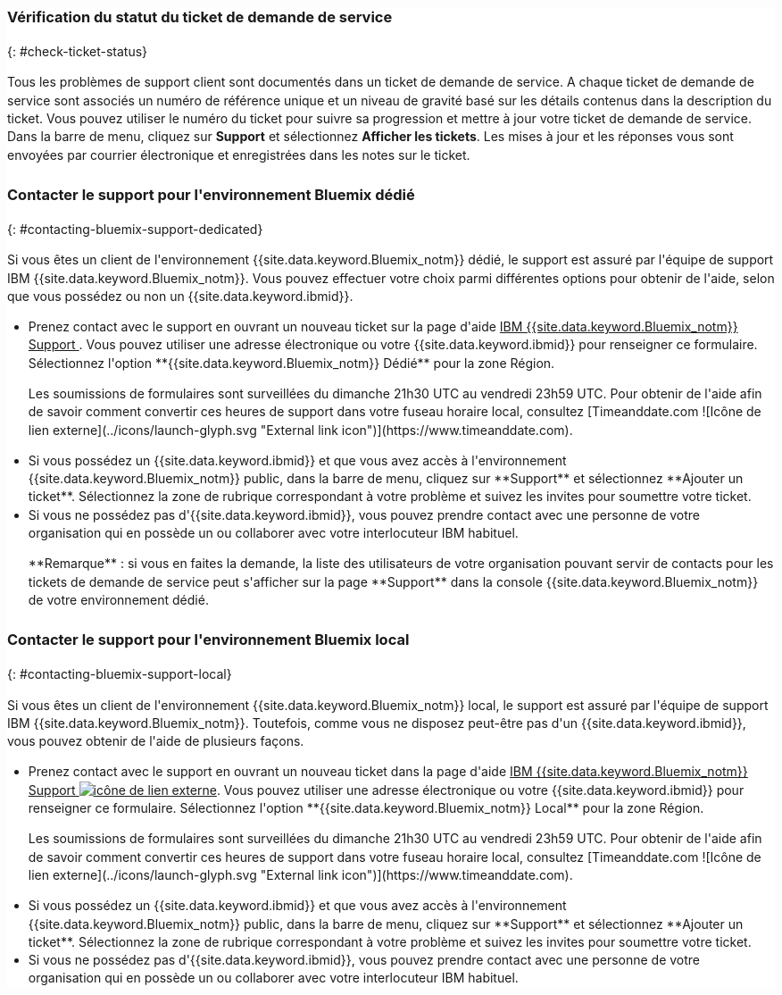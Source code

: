 
### Vérification du statut du ticket de demande de service
{: #check-ticket-status}

Tous les problèmes de support client sont documentés dans un ticket de demande de service. A chaque ticket de demande de service sont associés un numéro de référence unique et un niveau de gravité basé sur les détails contenus dans la description du ticket. Vous pouvez utiliser le numéro du ticket pour suivre sa progression et mettre à jour votre ticket de demande de service. Dans la barre de menu, cliquez sur **Support** et sélectionnez **Afficher les tickets**. Les mises à jour et les réponses vous sont envoyées par courrier électronique et enregistrées dans les notes sur le ticket.  




### Contacter le support pour l'environnement Bluemix dédié
{: #contacting-bluemix-support-dedicated}



Si vous êtes un client de l'environnement {{site.data.keyword.Bluemix_notm}} dédié, le support est assuré par l'équipe de support IBM {{site.data.keyword.Bluemix_notm}}. Vous pouvez effectuer votre choix parmi différentes options pour obtenir de l'aide, selon que vous possédez ou non un {{site.data.keyword.ibmid}}.

<ul>
<li>Prenez contact avec le support en ouvrant un nouveau ticket sur la page d'aide <a href="http://www.ibm.biz/bluemixsupport" target="_blank">IBM {{site.data.keyword.Bluemix_notm}} Support </a>. Vous pouvez utiliser une adresse électronique ou votre {{site.data.keyword.ibmid}} pour renseigner ce formulaire. Sélectionnez l'option **{{site.data.keyword.Bluemix_notm}} Dédié** pour la zone Région.
<p>Les soumissions de formulaires sont surveillées du dimanche 21h30 UTC au vendredi 23h59 UTC. Pour obtenir de l'aide afin de savoir comment convertir ces heures de support dans votre fuseau horaire local, consultez [Timeanddate.com ![Icône de lien externe](../icons/launch-glyph.svg "External link icon")](https://www.timeanddate.com).</p>
</li>
<li>Si vous possédez un {{site.data.keyword.ibmid}} et que vous avez accès à l'environnement {{site.data.keyword.Bluemix_notm}} public, dans la barre de menu, cliquez sur **Support** et sélectionnez **Ajouter un ticket**. Sélectionnez la zone de rubrique correspondant à votre problème et suivez les invites pour soumettre votre ticket.</li>
<li>Si vous ne possédez pas d'{{site.data.keyword.ibmid}}, vous pouvez prendre contact avec une personne de votre organisation qui en possède un ou collaborer avec votre interlocuteur IBM habituel.
<p>**Remarque** : si vous en faites la demande, la liste des utilisateurs de votre organisation pouvant servir de contacts pour les tickets de demande de service peut s'afficher sur la page **Support** dans la console {{site.data.keyword.Bluemix_notm}} de votre environnement dédié.</p></li>
</ul>

### Contacter le support pour l'environnement Bluemix local
{: #contacting-bluemix-support-local}



Si vous êtes un client de l'environnement {{site.data.keyword.Bluemix_notm}} local, le support est assuré par l'équipe de support IBM {{site.data.keyword.Bluemix_notm}}. Toutefois, comme vous ne disposez peut-être pas d'un {{site.data.keyword.ibmid}}, vous pouvez obtenir de l'aide de plusieurs façons.

<ul>
<li>Prenez contact avec le support en ouvrant un nouveau ticket dans la page d'aide <a href="http://www.ibm.biz/bluemixsupport" target="_blank">IBM {{site.data.keyword.Bluemix_notm}} Support <img src="../icons/launch-glyph.svg" alt="icône de lien externe"></a>. Vous pouvez utiliser une adresse électronique ou votre {{site.data.keyword.ibmid}} pour renseigner ce formulaire. Sélectionnez l'option **{{site.data.keyword.Bluemix_notm}} Local** pour la zone Région.
<p>Les soumissions de formulaires sont surveillées du dimanche 21h30 UTC au vendredi 23h59 UTC. Pour obtenir de l'aide afin de savoir comment convertir ces heures de support dans votre fuseau horaire local, consultez [Timeanddate.com ![Icône de lien externe](../icons/launch-glyph.svg "External link icon")](https://www.timeanddate.com).</p>
</li>
<li>Si vous possédez un {{site.data.keyword.ibmid}} et que vous avez accès à l'environnement {{site.data.keyword.Bluemix_notm}} public, dans la barre de menu, cliquez sur **Support** et sélectionnez **Ajouter un ticket**. Sélectionnez la zone de rubrique correspondant à votre problème et suivez les invites pour soumettre votre ticket.</li>
<li>Si vous ne possédez pas d'{{site.data.keyword.ibmid}}, vous pouvez prendre contact avec une personne de votre organisation qui en possède un ou collaborer avec votre interlocuteur IBM habituel.